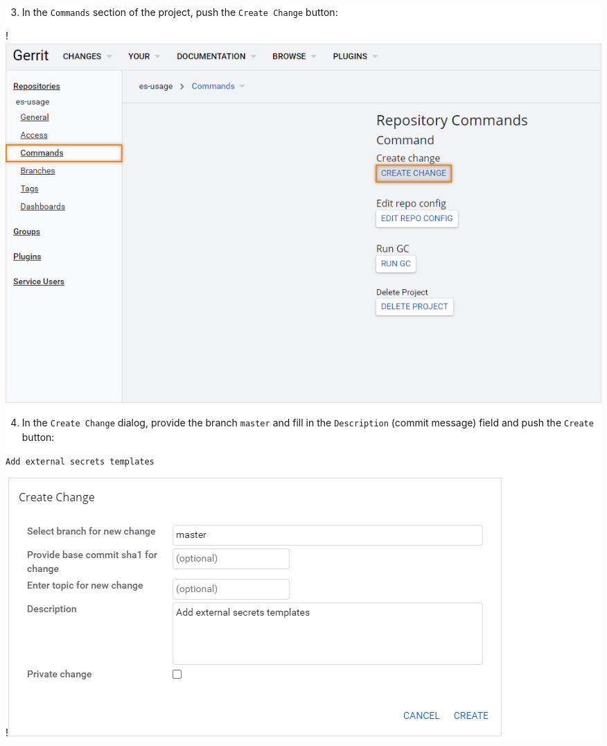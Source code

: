 3. In the `Commands` section of the project, push the `Create Change` button:

  !![Create Change request](../assets/use-cases/external-secrets/gerrit_create_change.png "Create Change request")

4. In the `Create Change` dialog, provide the branch `master` and fill in the `Description` (commit message) field and push the `Create` button:

  ```txt
  Add external secrets templates

  ```

  !![Create Change](../assets/use-cases/external-secrets/gerrit_mr.png "Create Change")
